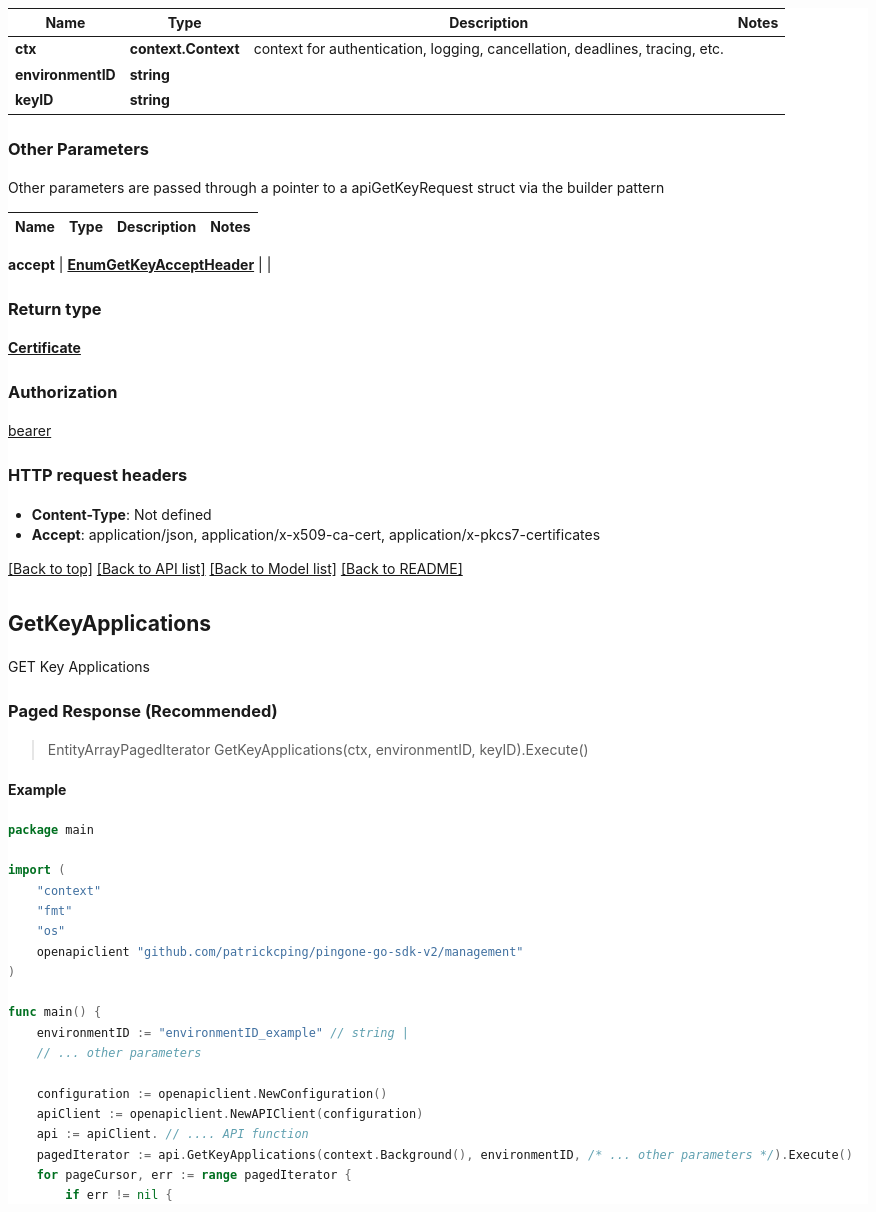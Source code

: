
Name | Type | Description  | Notes
------------- | ------------- | ------------- | -------------
**ctx** | **context.Context** | context for authentication, logging, cancellation, deadlines, tracing, etc.
**environmentID** | **string** |  | 
**keyID** | **string** |  | 

### Other Parameters

Other parameters are passed through a pointer to a apiGetKeyRequest struct via the builder pattern


Name | Type | Description  | Notes
------------- | ------------- | ------------- | -------------


 **accept** | [**EnumGetKeyAcceptHeader**](EnumGetKeyAcceptHeader.md) |  | 

### Return type

[**Certificate**](Certificate.md)

### Authorization

[bearer](../README.md#bearer)

### HTTP request headers

- **Content-Type**: Not defined
- **Accept**: application/json, application/x-x509-ca-cert, application/x-pkcs7-certificates

[[Back to top]](#) [[Back to API list]](../README.md#documentation-for-api-endpoints)
[[Back to Model list]](../README.md#documentation-for-models)
[[Back to README]](../README.md)


## GetKeyApplications

GET Key Applications

### Paged Response (Recommended)

> EntityArrayPagedIterator GetKeyApplications(ctx, environmentID, keyID).Execute()

#### Example

```go
package main

import (
    "context"
    "fmt"
    "os"
    openapiclient "github.com/patrickcping/pingone-go-sdk-v2/management"
)

func main() {
    environmentID := "environmentID_example" // string | 
	// ... other parameters

    configuration := openapiclient.NewConfiguration()
    apiClient := openapiclient.NewAPIClient(configuration)
	api := apiClient. // .... API function
    pagedIterator := api.GetKeyApplications(context.Background(), environmentID, /* ... other parameters */).Execute()
	for pageCursor, err := range pagedIterator {
		if err != nil {
```
